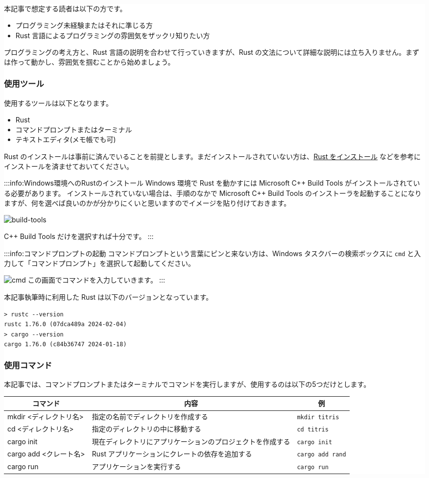 本記事で想定する読者は以下の方です。

- プログラミング未経験またはそれに準じる方
- Rust 言語によるプログラミングの雰囲気をザックリ知りたい方

プログラミングの考え方と、Rust 言語の説明を合わせて行っていきますが、Rust の文法について詳細な説明には立ち入りません。まずは作って動かし、雰囲気を掴むことから始めましょう。


### 使用ツール

使用するツールは以下となります。

- Rust
- コマンドプロンプトまたはターミナル
- テキストエディタ(メモ帳でも可)

Rust のインストールは事前に済んでいることを前提とします。まだインストールされていない方は、[Rust をインストール](https://www.rust-lang.org/ja/tools/install) などを参考にインストールを済ませておいてください。

:::info:Windows環境へのRustのインストール
Windows 環境で Rust を動かすには Microsoft C++ Build Tools がインストールされている必要があります。
インストールされていない場合は、手順のなかで Microsoft C++ Build Tools のインストーラを起動することになりますが、何を選べば良いのかが分かりにくいと思いますのでイメージを貼り付けておきます。

![build-tools](/img/blogs/2024/0329_get-back-to-where-the-joy-of-programming/build-tools.png)

C++ Build Tools だけを選択すれば十分です。
:::


:::info:コマンドプロンプトの起動
コマンドプロンプトという言葉にピンと来ない方は、Windows タスクバーの検索ボックスに `cmd` と入力して「コマンドプロンプト」を選択して起動してください。

![cmd](/img/blogs/2024/0329_get-back-to-where-the-joy-of-programming/cmd.png)
この画面でコマンドを入力していきます。
:::

本記事執筆時に利用した Rust は以下のバージョンとなっています。

```shell
> rustc --version
rustc 1.76.0 (07dca489a 2024-02-04)
> cargo --version
cargo 1.76.0 (c84b36747 2024-01-18)
```



### 使用コマンド

本記事では、コマンドプロンプトまたはターミナルでコマンドを実行しますが、使用するのは以下の5つだけとします。

| コマンド               | 内容                                     | 例             |
| ------------------- | ---------------------------------------- | --------------- |
| mkdir <ディレクトリ名>  | 指定の名前でディレクトリを作成する                | `mkdir titris` |
| cd <ディレクトリ名>     | 指定のディレクトリの中に移動する                  | `cd titris`    |
| cargo init          | 現在ディレクトリにアプリケーションのプロジェクトを作成する | `cargo init`   |
| cargo add <クレート名> | Rust アプリケーションにクレートの依存を追加する       | `cargo add rand` |
| cargo run           | アプリケーションを実行する                       | `cargo run`  |
